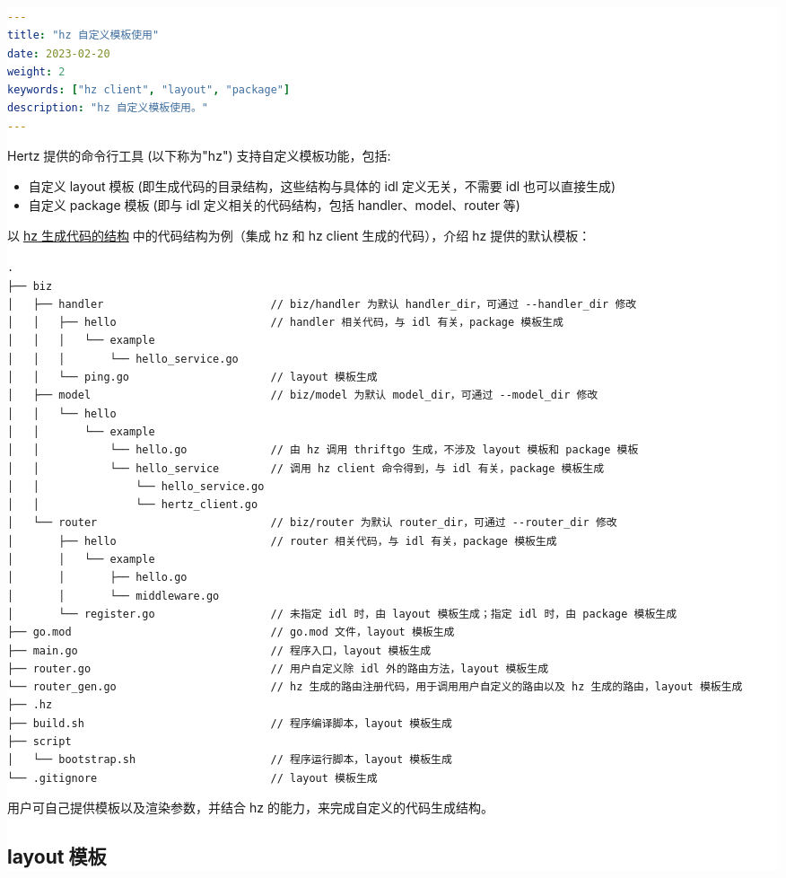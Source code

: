 ```yaml
---
title: "hz 自定义模板使用"
date: 2023-02-20
weight: 2
keywords: ["hz client", "layout", "package"]
description: "hz 自定义模板使用。"
---
```


Hertz 提供的命令行工具 (以下称为"hz") 支持自定义模板功能，包括:

- 自定义 layout 模板 (即生成代码的目录结构，这些结构与具体的 idl 定义无关，不需要 idl 也可以直接生成)
- 自定义 package 模板 (即与 idl 定义相关的代码结构，包括 handler、model、router 等)

以 [hz 生成代码的结构](/zh/docs/hertz/tutorials/toolkit/layout/) 中的代码结构为例（集成 hz 和 hz client 生成的代码），介绍 hz 提供的默认模板：

```
.
├── biz                                
│   ├── handler                          // biz/handler 为默认 handler_dir，可通过 --handler_dir 修改
│   │   ├── hello                        // handler 相关代码，与 idl 有关，package 模板生成
│   │   │   └── example
│   │   │       └── hello_service.go 
│   │   └── ping.go                      // layout 模板生成
│   ├── model                            // biz/model 为默认 model_dir，可通过 --model_dir 修改
│   │   └── hello                      
│   │       └── example
│   │           └── hello.go             // 由 hz 调用 thriftgo 生成，不涉及 layout 模板和 package 模板
│   │           └── hello_service        // 调用 hz client 命令得到，与 idl 有关，package 模板生成
│   │               └── hello_service.go
│   │               └── hertz_client.go
│   └── router                           // biz/router 为默认 router_dir，可通过 --router_dir 修改
│       ├── hello                        // router 相关代码，与 idl 有关，package 模板生成
│       │   └── example
│       │       ├── hello.go           
│       │       └── middleware.go      
│       └── register.go                  // 未指定 idl 时，由 layout 模板生成；指定 idl 时，由 package 模板生成
├── go.mod                               // go.mod 文件，layout 模板生成
├── main.go                              // 程序入口，layout 模板生成
├── router.go                            // 用户自定义除 idl 外的路由方法，layout 模板生成
└── router_gen.go                        // hz 生成的路由注册代码，用于调用用户自定义的路由以及 hz 生成的路由，layout 模板生成
├── .hz                                
├── build.sh                             // 程序编译脚本，layout 模板生成
├── script                                
│   └── bootstrap.sh                     // 程序运行脚本，layout 模板生成
└── .gitignore                           // layout 模板生成
```

用户可自己提供模板以及渲染参数，并结合 hz 的能力，来完成自定义的代码生成结构。

## layout 模板
